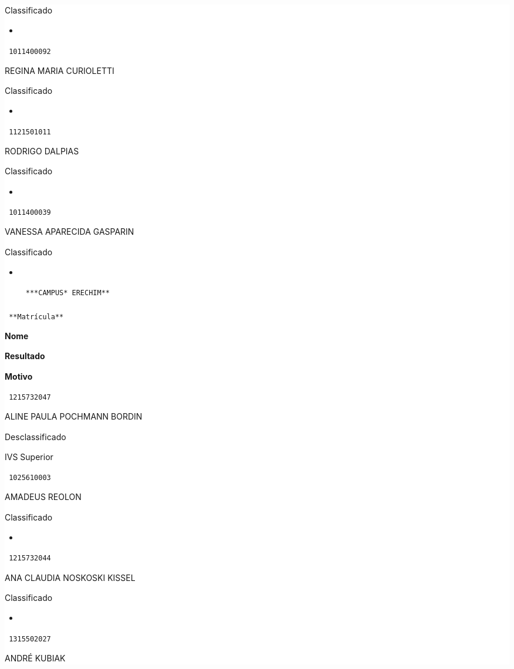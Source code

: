    Classificado

   -

     1011400092

   REGINA MARIA CURIOLETTI

   Classificado

   -

     1121501011

   RODRIGO DALPIAS

   Classificado

   -

     1011400039

   VANESSA APARECIDA GASPARIN

   Classificado

   -

         ***CAMPUS* ERECHIM**

     **Matrícula**

   **Nome**

   **Resultado**

   **Motivo**

     1215732047

   ALINE PAULA POCHMANN BORDIN

   Desclassificado

   IVS Superior

     1025610003

   AMADEUS REOLON

   Classificado

   -

     1215732044

   ANA CLAUDIA NOSKOSKI KISSEL

   Classificado

   -

     1315502027

   ANDRÉ KUBIAK
